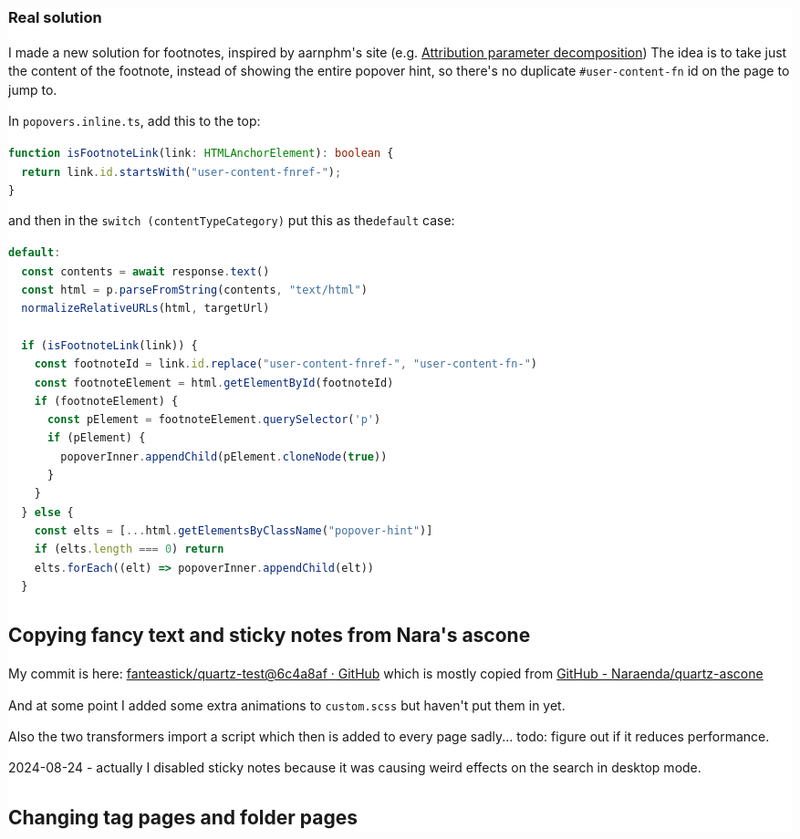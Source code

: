 ### Real solution

I made a new solution for footnotes, inspired by aarnphm's site (e.g. [Attribution parameter decomposition](https://aarnphm.xyz/thoughts/Attribution-parameter-decomposition#user-content-fnref-alias)) The idea is to take just the content of the footnote, instead of showing the entire popover hint, so there's no duplicate `#user-content-fn` id on the page to jump to.

In `popovers.inline.ts`, add this to the top:

```ts
function isFootnoteLink(link: HTMLAnchorElement): boolean {
  return link.id.startsWith("user-content-fnref-");
}
```

and then in the `switch (contentTypeCategory)` put this as the`default` case:

```ts
default:
  const contents = await response.text()
  const html = p.parseFromString(contents, "text/html")
  normalizeRelativeURLs(html, targetUrl)

  if (isFootnoteLink(link)) {
	const footnoteId = link.id.replace("user-content-fnref-", "user-content-fn-")
	const footnoteElement = html.getElementById(footnoteId)
	if (footnoteElement) {
	  const pElement = footnoteElement.querySelector('p')
	  if (pElement) {
		popoverInner.appendChild(pElement.cloneNode(true))
	  }
	}
  } else {
	const elts = [...html.getElementsByClassName("popover-hint")]
	if (elts.length === 0) return
	elts.forEach((elt) => popoverInner.appendChild(elt))
  }
```

## Copying fancy text and sticky notes from Nara's ascone

My commit is here: [fanteastick/quartz-test@6c4a8af · GitHub](https://github.com/fanteastick/quartz-test/commit/6c4a8afb76672af7909a7b675651420138c01fbd) which is mostly copied from [GitHub - Naraenda/quartz-ascone](https://github.com/Naraenda/quartz-ascone)

And at some point I added some extra animations to `custom.scss` but haven't put them in yet. 

Also the two transformers import a script which then is added to every page sadly... todo: figure out if it reduces performance. 

2024-08-24 - actually I disabled sticky notes because it was causing weird effects on the search in desktop mode. 

## Changing tag pages and folder pages


[^1]: footnote example.